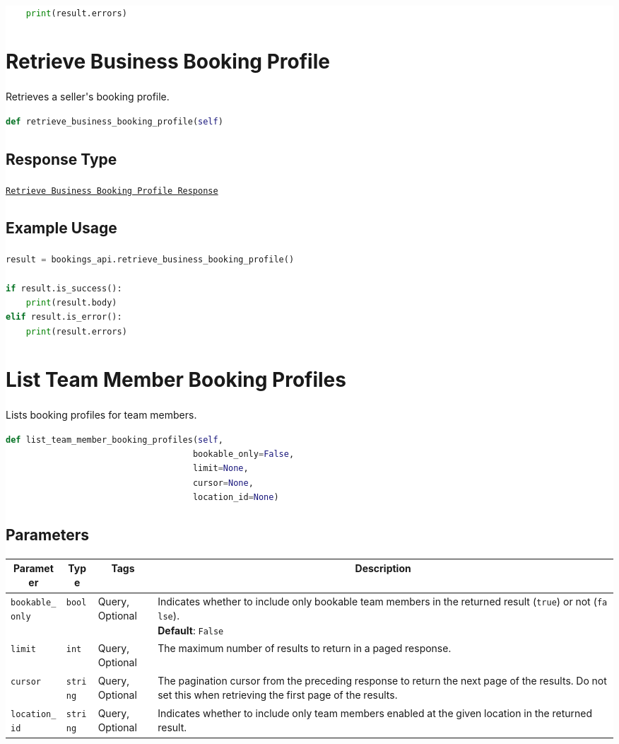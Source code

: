 ```python
    print(result.errors)
```


# Retrieve Business Booking Profile

Retrieves a seller's booking profile.

```python
def retrieve_business_booking_profile(self)
```

## Response Type

[`Retrieve Business Booking Profile Response`](../../doc/models/retrieve-business-booking-profile-response.md)

## Example Usage

```python
result = bookings_api.retrieve_business_booking_profile()

if result.is_success():
    print(result.body)
elif result.is_error():
    print(result.errors)
```


# List Team Member Booking Profiles

Lists booking profiles for team members.

```python
def list_team_member_booking_profiles(self,
                                     bookable_only=False,
                                     limit=None,
                                     cursor=None,
                                     location_id=None)
```

## Parameters

| Parameter | Type | Tags | Description |
|  --- | --- | --- | --- |
| `bookable_only` | `bool` | Query, Optional | Indicates whether to include only bookable team members in the returned result (`true`) or not (`false`).<br>**Default**: `False` |
| `limit` | `int` | Query, Optional | The maximum number of results to return in a paged response. |
| `cursor` | `string` | Query, Optional | The pagination cursor from the preceding response to return the next page of the results. Do not set this when retrieving the first page of the results. |
| `location_id` | `string` | Query, Optional | Indicates whether to include only team members enabled at the given location in the returned result. |
